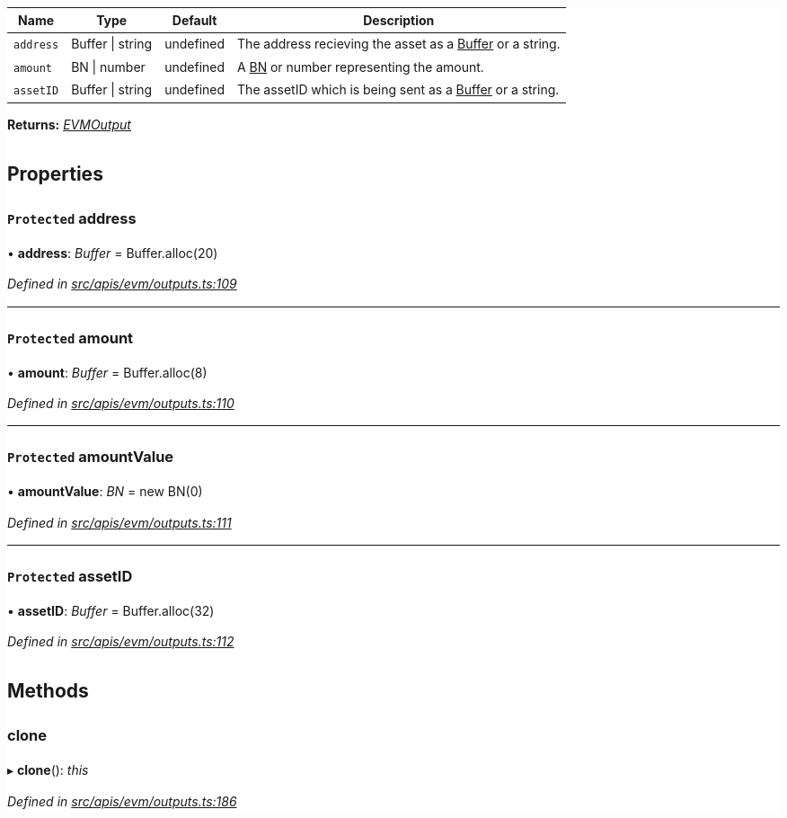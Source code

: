 Name | Type | Default | Description |
------ | ------ | ------ | ------ |
`address` | Buffer &#124; string | undefined | The address recieving the asset as a [Buffer](https://github.com/feross/buffer) or a string. |
`amount` | BN &#124; number | undefined | A [BN](https://github.com/indutny/bn.js/) or number representing the amount. |
`assetID` | Buffer &#124; string | undefined | The assetID which is being sent as a [Buffer](https://github.com/feross/buffer) or a string.  |

**Returns:** *[EVMOutput](api_evm_outputs.evmoutput.md)*

## Properties

### `Protected` address

• **address**: *Buffer* = Buffer.alloc(20)

*Defined in [src/apis/evm/outputs.ts:109](https://github.com/ava-labs/avalanchejs/blob/4e59193/src/apis/evm/outputs.ts#L109)*

___

### `Protected` amount

• **amount**: *Buffer* = Buffer.alloc(8)

*Defined in [src/apis/evm/outputs.ts:110](https://github.com/ava-labs/avalanchejs/blob/4e59193/src/apis/evm/outputs.ts#L110)*

___

### `Protected` amountValue

• **amountValue**: *BN* = new BN(0)

*Defined in [src/apis/evm/outputs.ts:111](https://github.com/ava-labs/avalanchejs/blob/4e59193/src/apis/evm/outputs.ts#L111)*

___

### `Protected` assetID

• **assetID**: *Buffer* = Buffer.alloc(32)

*Defined in [src/apis/evm/outputs.ts:112](https://github.com/ava-labs/avalanchejs/blob/4e59193/src/apis/evm/outputs.ts#L112)*

## Methods

###  clone

▸ **clone**(): *this*

*Defined in [src/apis/evm/outputs.ts:186](https://github.com/ava-labs/avalanchejs/blob/4e59193/src/apis/evm/outputs.ts#L186)*
